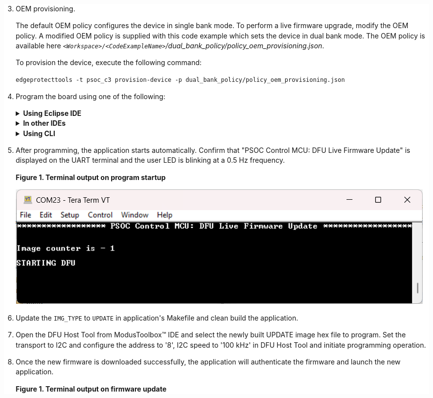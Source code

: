    3. OEM provisioning.

      The default OEM policy configures the device in single bank mode. To perform a live firmware upgrade, modify the OEM policy. A modified OEM policy is supplied with this code example which sets the device in dual bank mode. The OEM policy is available here *`<Workspace>/<CodeExampleName>`/dual_bank_policy/policy_oem_provisioning.json*.

      To provision the device, execute the following command:
      ```
      edgeprotecttools -t psoc_c3 provision-device -p dual_bank_policy/policy_oem_provisioning.json
      ```


4. Program the board using one of the following:

   <details><summary><b>Using Eclipse IDE</b></summary></details>


   <details><summary><b>In other IDEs</b></summary></details>


   <details><summary><b>Using CLI</b></summary></details>

5. After programming, the application starts automatically. Confirm that "PSOC Control MCU: DFU Live Firmware Update" is displayed on the UART terminal and the user LED is blinking at a 0.5 Hz frequency.

   **Figure 1. Terminal output on program startup**

   ![](images/terminal_logs1.png)


6. Update the `IMG_TYPE` to `UPDATE` in application's Makefile and clean build the application.

7. Open the DFU Host Tool from ModusToolbox&trade; IDE and select the newly built UPDATE image hex file to program. Set the transport to I2C and configure the address to '8', I2C speed to '100 kHz' in DFU Host Tool and initiate programming operation.

8. Once the new firmware is downloaded successfully, the application will authenticate the firmware and launch the new application.

   **Figure 1. Terminal output on firmware update**
